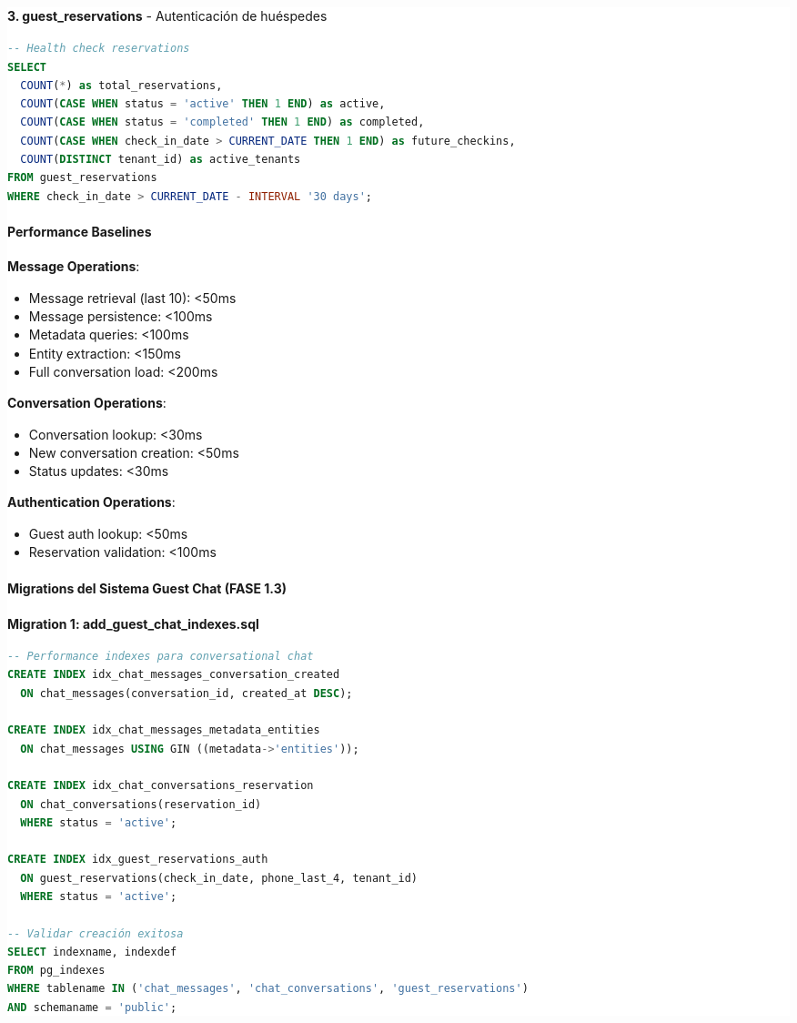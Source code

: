 **3. guest_reservations** - Autenticación de huéspedes
```sql
-- Health check reservations
SELECT
  COUNT(*) as total_reservations,
  COUNT(CASE WHEN status = 'active' THEN 1 END) as active,
  COUNT(CASE WHEN status = 'completed' THEN 1 END) as completed,
  COUNT(CASE WHEN check_in_date > CURRENT_DATE THEN 1 END) as future_checkins,
  COUNT(DISTINCT tenant_id) as active_tenants
FROM guest_reservations
WHERE check_in_date > CURRENT_DATE - INTERVAL '30 days';
```

#### Performance Baselines

**Message Operations**:
- Message retrieval (last 10): <50ms
- Message persistence: <100ms
- Metadata queries: <100ms
- Entity extraction: <150ms
- Full conversation load: <200ms

**Conversation Operations**:
- Conversation lookup: <30ms
- New conversation creation: <50ms
- Status updates: <30ms

**Authentication Operations**:
- Guest auth lookup: <50ms
- Reservation validation: <100ms

#### Migrations del Sistema Guest Chat (FASE 1.3)

**Migration 1: add_guest_chat_indexes.sql**
```sql
-- Performance indexes para conversational chat
CREATE INDEX idx_chat_messages_conversation_created
  ON chat_messages(conversation_id, created_at DESC);

CREATE INDEX idx_chat_messages_metadata_entities
  ON chat_messages USING GIN ((metadata->'entities'));

CREATE INDEX idx_chat_conversations_reservation
  ON chat_conversations(reservation_id)
  WHERE status = 'active';

CREATE INDEX idx_guest_reservations_auth
  ON guest_reservations(check_in_date, phone_last_4, tenant_id)
  WHERE status = 'active';

-- Validar creación exitosa
SELECT indexname, indexdef
FROM pg_indexes
WHERE tablename IN ('chat_messages', 'chat_conversations', 'guest_reservations')
AND schemaname = 'public';
```
